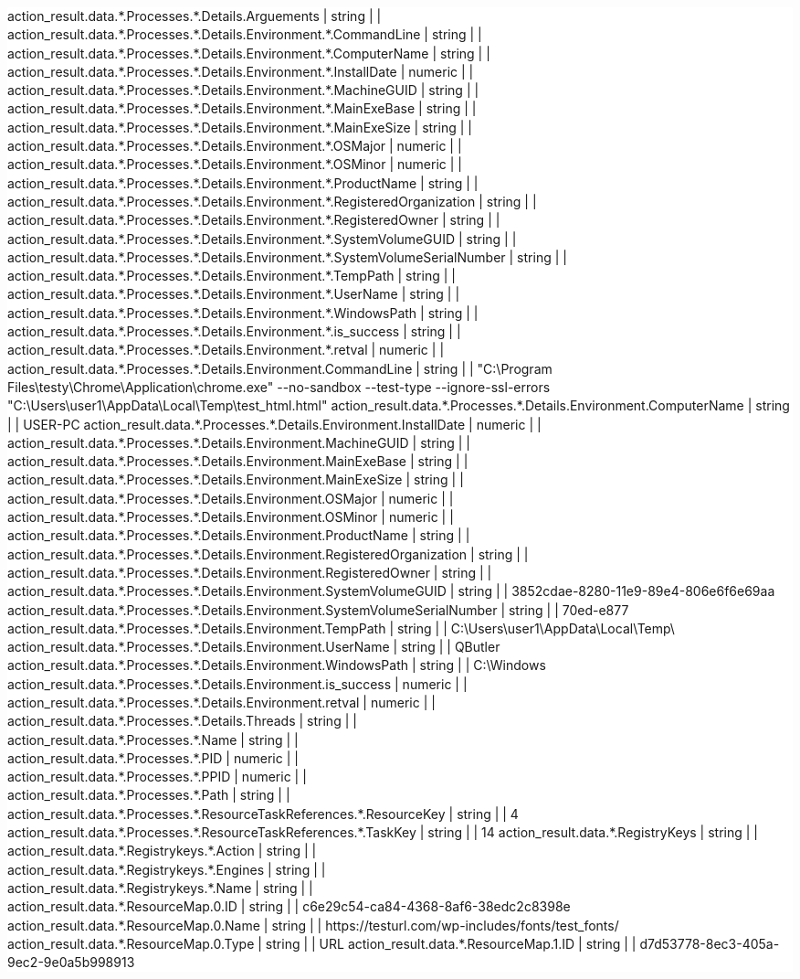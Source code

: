action\_result\.data\.\*\.Processes\.\*\.Details\.Arguements | string |  |  
action\_result\.data\.\*\.Processes\.\*\.Details\.Environment\.\*\.CommandLine | string |  |  
action\_result\.data\.\*\.Processes\.\*\.Details\.Environment\.\*\.ComputerName | string |  |  
action\_result\.data\.\*\.Processes\.\*\.Details\.Environment\.\*\.InstallDate | numeric |  |  
action\_result\.data\.\*\.Processes\.\*\.Details\.Environment\.\*\.MachineGUID | string |  |  
action\_result\.data\.\*\.Processes\.\*\.Details\.Environment\.\*\.MainExeBase | string |  |  
action\_result\.data\.\*\.Processes\.\*\.Details\.Environment\.\*\.MainExeSize | string |  |  
action\_result\.data\.\*\.Processes\.\*\.Details\.Environment\.\*\.OSMajor | numeric |  |  
action\_result\.data\.\*\.Processes\.\*\.Details\.Environment\.\*\.OSMinor | numeric |  |  
action\_result\.data\.\*\.Processes\.\*\.Details\.Environment\.\*\.ProductName | string |  |  
action\_result\.data\.\*\.Processes\.\*\.Details\.Environment\.\*\.RegisteredOrganization | string |  |  
action\_result\.data\.\*\.Processes\.\*\.Details\.Environment\.\*\.RegisteredOwner | string |  |  
action\_result\.data\.\*\.Processes\.\*\.Details\.Environment\.\*\.SystemVolumeGUID | string |  |  
action\_result\.data\.\*\.Processes\.\*\.Details\.Environment\.\*\.SystemVolumeSerialNumber | string |  |  
action\_result\.data\.\*\.Processes\.\*\.Details\.Environment\.\*\.TempPath | string |  |  
action\_result\.data\.\*\.Processes\.\*\.Details\.Environment\.\*\.UserName | string |  |  
action\_result\.data\.\*\.Processes\.\*\.Details\.Environment\.\*\.WindowsPath | string |  |  
action\_result\.data\.\*\.Processes\.\*\.Details\.Environment\.\*\.is\_success | string |  |  
action\_result\.data\.\*\.Processes\.\*\.Details\.Environment\.\*\.retval | numeric |  |  
action\_result\.data\.\*\.Processes\.\*\.Details\.Environment\.CommandLine | string |  |   "C\:\\Program Files\\testy\\Chrome\\Application\\chrome\.exe" \-\-no\-sandbox \-\-test\-type \-\-ignore\-ssl\-errors "C\:\\Users\\user1\\AppData\\Local\\Temp\\test\_html\.html" 
action\_result\.data\.\*\.Processes\.\*\.Details\.Environment\.ComputerName | string |  |   USER\-PC 
action\_result\.data\.\*\.Processes\.\*\.Details\.Environment\.InstallDate | numeric |  |  
action\_result\.data\.\*\.Processes\.\*\.Details\.Environment\.MachineGUID | string |  |  
action\_result\.data\.\*\.Processes\.\*\.Details\.Environment\.MainExeBase | string |  |  
action\_result\.data\.\*\.Processes\.\*\.Details\.Environment\.MainExeSize | string |  |  
action\_result\.data\.\*\.Processes\.\*\.Details\.Environment\.OSMajor | numeric |  |  
action\_result\.data\.\*\.Processes\.\*\.Details\.Environment\.OSMinor | numeric |  |  
action\_result\.data\.\*\.Processes\.\*\.Details\.Environment\.ProductName | string |  |  
action\_result\.data\.\*\.Processes\.\*\.Details\.Environment\.RegisteredOrganization | string |  |  
action\_result\.data\.\*\.Processes\.\*\.Details\.Environment\.RegisteredOwner | string |  |  
action\_result\.data\.\*\.Processes\.\*\.Details\.Environment\.SystemVolumeGUID | string |  |   3852cdae\-8280\-11e9\-89e4\-806e6f6e69aa 
action\_result\.data\.\*\.Processes\.\*\.Details\.Environment\.SystemVolumeSerialNumber | string |  |   70ed\-e877 
action\_result\.data\.\*\.Processes\.\*\.Details\.Environment\.TempPath | string |  |   C\:\\Users\\user1\\AppData\\Local\\Temp\\ 
action\_result\.data\.\*\.Processes\.\*\.Details\.Environment\.UserName | string |  |   QButler 
action\_result\.data\.\*\.Processes\.\*\.Details\.Environment\.WindowsPath | string |  |   C\:\\Windows 
action\_result\.data\.\*\.Processes\.\*\.Details\.Environment\.is\_success | numeric |  |  
action\_result\.data\.\*\.Processes\.\*\.Details\.Environment\.retval | numeric |  |  
action\_result\.data\.\*\.Processes\.\*\.Details\.Threads | string |  |  
action\_result\.data\.\*\.Processes\.\*\.Name | string |  |  
action\_result\.data\.\*\.Processes\.\*\.PID | numeric |  |  
action\_result\.data\.\*\.Processes\.\*\.PPID | numeric |  |  
action\_result\.data\.\*\.Processes\.\*\.Path | string |  |  
action\_result\.data\.\*\.Processes\.\*\.ResourceTaskReferences\.\*\.ResourceKey | string |  |   4 
action\_result\.data\.\*\.Processes\.\*\.ResourceTaskReferences\.\*\.TaskKey | string |  |   14 
action\_result\.data\.\*\.RegistryKeys | string |  |  
action\_result\.data\.\*\.Registrykeys\.\*\.Action | string |  |  
action\_result\.data\.\*\.Registrykeys\.\*\.Engines | string |  |  
action\_result\.data\.\*\.Registrykeys\.\*\.Name | string |  |  
action\_result\.data\.\*\.ResourceMap\.0\.ID | string |  |   c6e29c54\-ca84\-4368\-8af6\-38edc2c8398e 
action\_result\.data\.\*\.ResourceMap\.0\.Name | string |  |   https\://testurl\.com/wp\-includes/fonts/test\_fonts/ 
action\_result\.data\.\*\.ResourceMap\.0\.Type | string |  |   URL 
action\_result\.data\.\*\.ResourceMap\.1\.ID | string |  |   d7d53778\-8ec3\-405a\-9ec2\-9e0a5b998913 